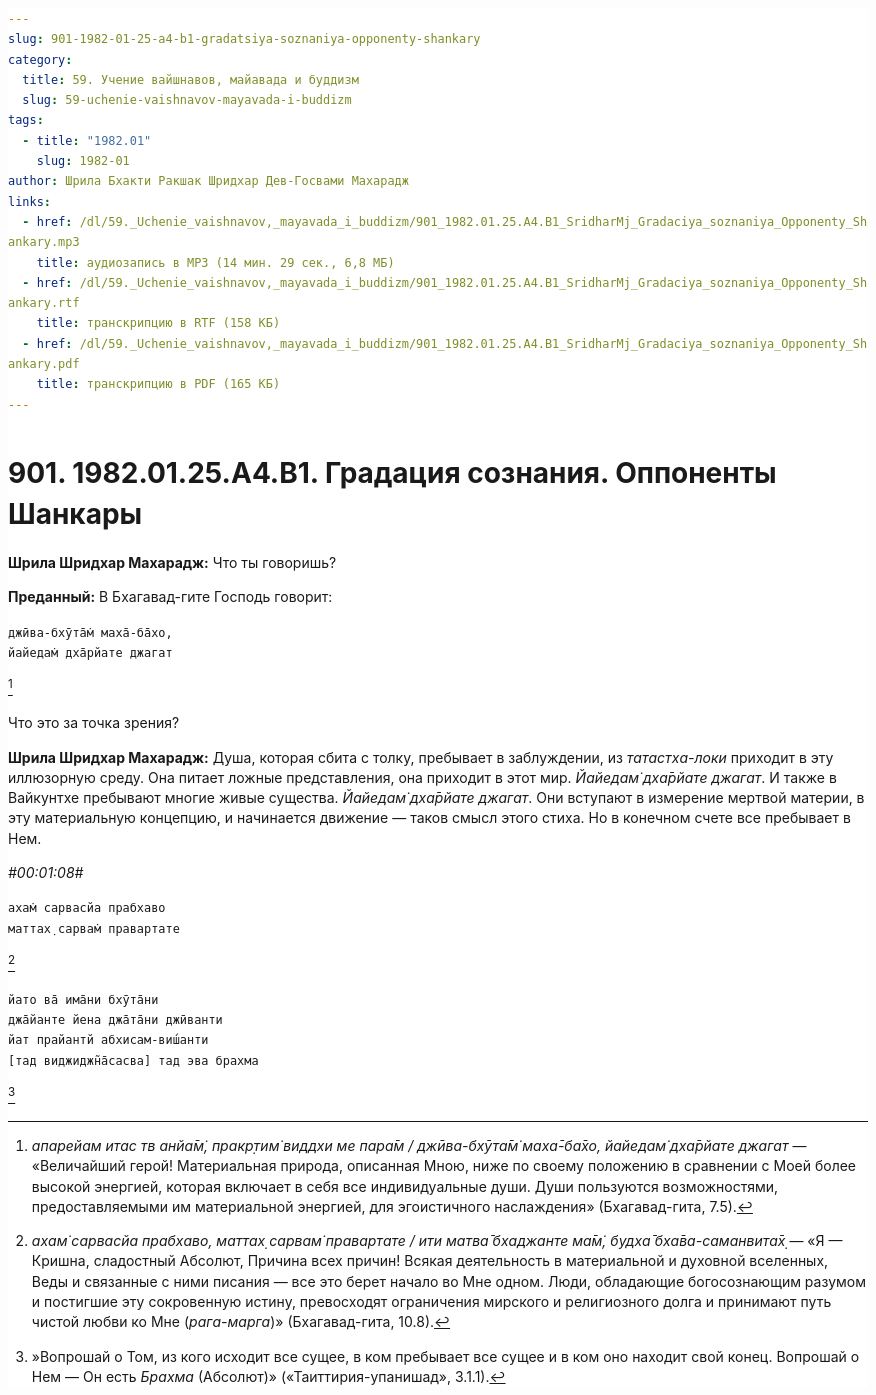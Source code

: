 ```yaml
---
slug: 901-1982-01-25-a4-b1-gradatsiya-soznaniya-opponenty-shankary
category:
  title: 59. Учение вайшнавов, майавада и буддизм
  slug: 59-uchenie-vaishnavov-mayavada-i-buddizm
tags:
  - title: "1982.01"
    slug: 1982-01
author: Шрила Бхакти Ракшак Шридхар Дев-Госвами Махарадж
links:
  - href: /dl/59._Uchenie_vaishnavov,_mayavada_i_buddizm/901_1982.01.25.A4.B1_SridharMj_Gradaciya_soznaniya_Opponenty_Shankary.mp3
    title: аудиозапись в MP3 (14 мин. 29 сек., 6,8 МБ)
  - href: /dl/59._Uchenie_vaishnavov,_mayavada_i_buddizm/901_1982.01.25.A4.B1_SridharMj_Gradaciya_soznaniya_Opponenty_Shankary.rtf
    title: транскрипцию в RTF (158 КБ)
  - href: /dl/59._Uchenie_vaishnavov,_mayavada_i_buddizm/901_1982.01.25.A4.B1_SridharMj_Gradaciya_soznaniya_Opponenty_Shankary.pdf
    title: транскрипцию в PDF (165 КБ)
---
```


# 901. 1982.01.25.A4.B1. Градация сознания. Оппоненты Шанкары

**Шрила Шридхар Махарадж:** Что ты говоришь?

**Преданный:** В Бхагавад-гите Господь говорит:

    джӣва-бхӯта̄м̇ маха̄-ба̄хо,
    йайедам̇ дха̄рйате джагат
[^_ftn1]

Что это за точка зрения?

**Шрила Шридхар Махарадж:** Душа, которая сбита с толку, пребывает в заблуждении, из *татастха-локи* приходит в эту иллюзорную среду. Она питает ложные представления, она приходит в этот мир. *Йайедам̇ дха̄рйате джагат*. И также в Вайкунтхе пребывают многие живые существа. *Йайедам̇ дха̄рйате джагат*. Они вступают в измерение мертвой материи, в эту материальную концепцию, и начинается движение — таков смысл этого стиха. Но в конечном счете все пребывает в Нем.

*#00:01:08#*

    ахам̇ сарвасйа прабхаво
    маттах̣ сарвам̇ правартате
[^_ftn2]

    йато ва̄ има̄ни бхӯта̄ни
    джа̄йанте йена джа̄та̄ни джӣванти
    йат прайантй абхисам-виш́анти
    [тад виджиджн̃а̄сасва] тад эва брахма
[^_ftn3]


[^_ftn1]: *апарейам итас тв анйа̄м̇, пракр̣тим̇ виддхи ме пара̄м / джӣва-бхӯта̄м̇ маха̄-ба̄хо, йайедам̇ дха̄рйате джагат* — «Величайший герой! Материальная природа, описанная Мною, ниже по своему положению в сравнении с Моей более высокой энергией, которая включает в себя все индивидуальные души. Души пользуются возможностями, предоставляемыми им материальной энергией, для эгоистичного наслаждения» (Бхагавад-гита, 7.5).
[^_ftn2]: *ахам̇ сарвасйа прабхаво, маттах̣ сарвам̇ правартате / ити матва̄ бхаджанте ма̄м̇, будха̄ бха̄ва-саманвита̄х̣* — «Я — Кришна, сладостный Абсолют, Причина всех причин! Всякая деятельность в материальной и духовной вселенных, Веды и связанные с ними писания — все это берет начало во Мне одном. Люди, обладающие богосознающим разумом и постигшие эту сокровенную истину, превосходят ограничения мирского и религиозного долга и принимают путь чистой любви ко Мне (*рага-марга*)» (Бхагавад-гита, 10.8).
[^_ftn3]: »Вопрошай о Том, из кого исходит все сущее, в ком пребывает все сущее и в ком оно находит свой конец. Вопрошай о Нем — Он есть *Брахма* (Абсолют)» («Таиттирия-упанишад», 3.1.1).
[^_ftn4]: «В половине моего четверостишия я изложил истину, которую описывают бесчисленные тома писаний. Двумя строчками я выразил суть всех истин. *Брахма* *сатйам*, *джаган митхйа*. Дух (*брахма*) — реальность, а мир (*джагат*) — обман. Душа (*джива*) — не что иное, как *Брахман*. Такова суть всех писаний».
[^_ftn5]: *паритра̄н̣а̄йа са̄дхӯна̄м̇, вина̄ш́а̄йа ча душ̣кр̣та̄м / дхарма-сам̇стха̄пана̄ртха̄йа, самбхава̄ми йуге йуге* — «Чтобы явить Себя праведникам и низвергнуть злодеев, а также восстановить принципы религии, Я прихожу из века в век» (Бхагавад-гита, 4.8).
[^_ftn6]: *твам̇ ту ра̄джан мариш̣йети, паш́у-буддхим има̄м̇ джахи / на джа̄тах̣ пра̄г абхӯто ’дйа, деха-ват твам̇ на нан̇кш̣йаси* — «О Царь, оставь животный склад мышления, «я собираюсь умереть». В отличие от тела ты не рождаешься. Не было времени в прошлом, когда ты не существовал, и также ты не будешь уничтожен в будущем» («Шримад-Бхагаватам», 12.5.2).